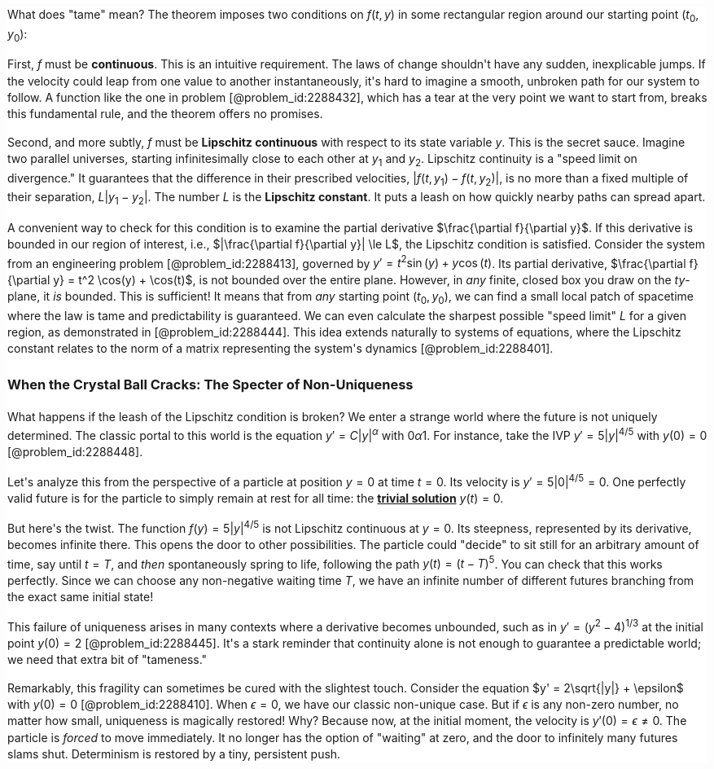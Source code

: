 What does "tame" mean? The theorem imposes two conditions on $f(t,y)$ in some rectangular region around our starting point $(t_0, y_0)$:

First, $f$ must be **continuous**. This is an intuitive requirement. The laws of change shouldn't have any sudden, inexplicable jumps. If the velocity could leap from one value to another instantaneously, it's hard to imagine a smooth, unbroken path for our system to follow. A function like the one in problem [@problem_id:2288432], which has a tear at the very point we want to start from, breaks this fundamental rule, and the theorem offers no promises.

Second, and more subtly, $f$ must be **Lipschitz continuous** with respect to its state variable $y$. This is the secret sauce. Imagine two parallel universes, starting infinitesimally close to each other at $y_1$ and $y_2$. Lipschitz continuity is a "speed limit on divergence." It guarantees that the difference in their prescribed velocities, $|f(t, y_1) - f(t, y_2)|$, is no more than a fixed multiple of their separation, $L|y_1 - y_2|$. The number $L$ is the **Lipschitz constant**. It puts a leash on how quickly nearby paths can spread apart.

A convenient way to check for this condition is to examine the partial derivative $\frac{\partial f}{\partial y}$. If this derivative is bounded in our region of interest, i.e., $|\frac{\partial f}{\partial y}| \le L$, the Lipschitz condition is satisfied. Consider the system from an engineering problem [@problem_id:2288413], governed by $y' = t^2 \sin(y) + y \cos(t)$. Its partial derivative, $\frac{\partial f}{\partial y} = t^2 \cos(y) + \cos(t)$, is not bounded over the entire plane. However, in *any* finite, closed box you draw on the $ty$-plane, it *is* bounded. This is sufficient! It means that from *any* starting point $(t_0, y_0)$, we can find a small local patch of spacetime where the law is tame and predictability is guaranteed. We can even calculate the sharpest possible "speed limit" $L$ for a given region, as demonstrated in [@problem_id:2288444]. This idea extends naturally to systems of equations, where the Lipschitz constant relates to the norm of a matrix representing the system's dynamics [@problem_id:2288401].

### When the Crystal Ball Cracks: The Specter of Non-Uniqueness

What happens if the leash of the Lipschitz condition is broken? We enter a strange world where the future is not uniquely determined. The classic portal to this world is the equation $y' = C|y|^{\alpha}$ with $0  \alpha  1$. For instance, take the IVP $y' = 5|y|^{4/5}$ with $y(0) = 0$ [@problem_id:2288448].

Let's analyze this from the perspective of a particle at position $y=0$ at time $t=0$. Its velocity is $y' = 5|0|^{4/5} = 0$. One perfectly valid future is for the particle to simply remain at rest for all time: the **[trivial solution](@article_id:154668)** $y(t) = 0$.

But here's the twist. The function $f(y) = 5|y|^{4/5}$ is not Lipschitz continuous at $y=0$. Its steepness, represented by its derivative, becomes infinite there. This opens the door to other possibilities. The particle could "decide" to sit still for an arbitrary amount of time, say until $t=T$, and *then* spontaneously spring to life, following the path $y(t) = (t-T)^5$. You can check that this works perfectly. Since we can choose any non-negative waiting time $T$, we have an infinite number of different futures branching from the exact same initial state!

This failure of uniqueness arises in many contexts where a derivative becomes unbounded, such as in $y' = (y^2 - 4)^{1/3}$ at the initial point $y(0)=2$ [@problem_id:2288445]. It's a stark reminder that continuity alone is not enough to guarantee a predictable world; we need that extra bit of "tameness."

Remarkably, this fragility can sometimes be cured with the slightest touch. Consider the equation $y' = 2\sqrt{|y|} + \epsilon$ with $y(0)=0$ [@problem_id:2288410]. When $\epsilon=0$, we have our classic non-unique case. But if $\epsilon$ is any non-zero number, no matter how small, uniqueness is magically restored! Why? Because now, at the initial moment, the velocity is $y'(0) = \epsilon \neq 0$. The particle is *forced* to move immediately. It no longer has the option of "waiting" at zero, and the door to infinitely many futures slams shut. Determinism is restored by a tiny, persistent push.
